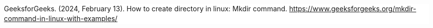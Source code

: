 GeeksforGeeks. (2024, February 13). How to create directory in linux: Mkdir command. https://www.geeksforgeeks.org/mkdir-command-in-linux-with-examples/ 






























